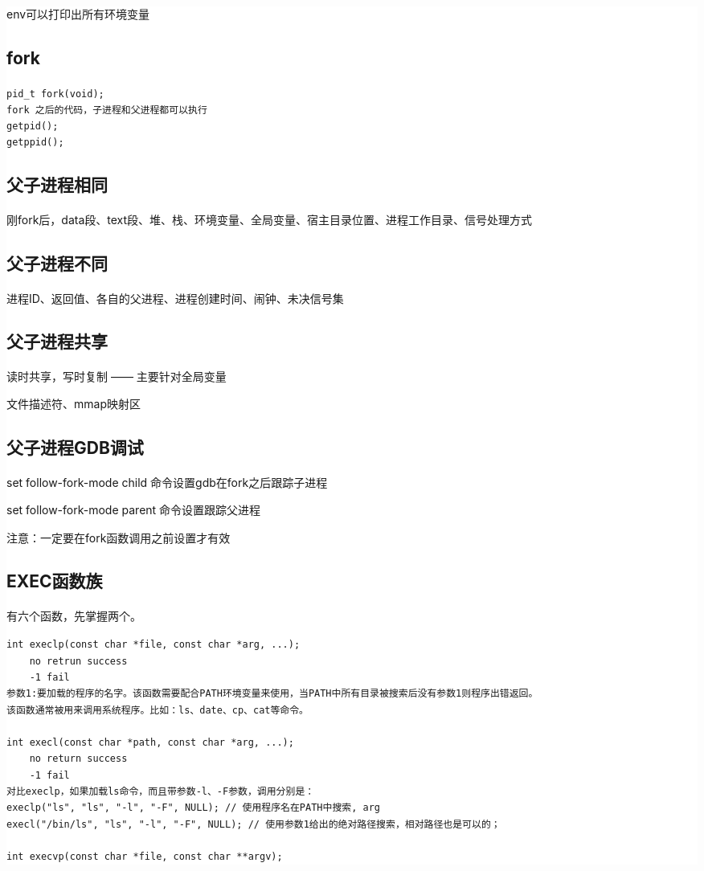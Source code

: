 env可以打印出所有环境变量

## fork

```
pid_t fork(void);
fork 之后的代码，子进程和父进程都可以执行
getpid();
getppid();
```

## 父子进程相同

刚fork后，data段、text段、堆、栈、环境变量、全局变量、宿主目录位置、进程工作目录、信号处理方式

## 父子进程不同

进程ID、返回值、各自的父进程、进程创建时间、闹钟、未决信号集

## 父子进程共享

读时共享，写时复制 —— 主要针对全局变量

文件描述符、mmap映射区

## 父子进程GDB调试

set follow-fork-mode child 命令设置gdb在fork之后跟踪子进程

set follow-fork-mode parent 命令设置跟踪父进程

注意：一定要在fork函数调用之前设置才有效

## EXEC函数族

有六个函数，先掌握两个。

```
int execlp(const char *file, const char *arg, ...);
	no retrun success
	-1 fail
参数1:要加载的程序的名字。该函数需要配合PATH环境变量来使用，当PATH中所有目录被搜索后没有参数1则程序出错返回。
该函数通常被用来调用系统程序。比如：ls、date、cp、cat等命令。

int execl(const char *path, const char *arg, ...);
	no return success
	-1 fail
对比execlp，如果加载ls命令，而且带参数-l、-F参数，调用分别是：
execlp("ls", "ls", "-l", "-F", NULL); // 使用程序名在PATH中搜索, arg
execl("/bin/ls", "ls", "-l", "-F", NULL); // 使用参数1给出的绝对路径搜索，相对路径也是可以的；

int execvp(const char *file, const char **argv);
```
